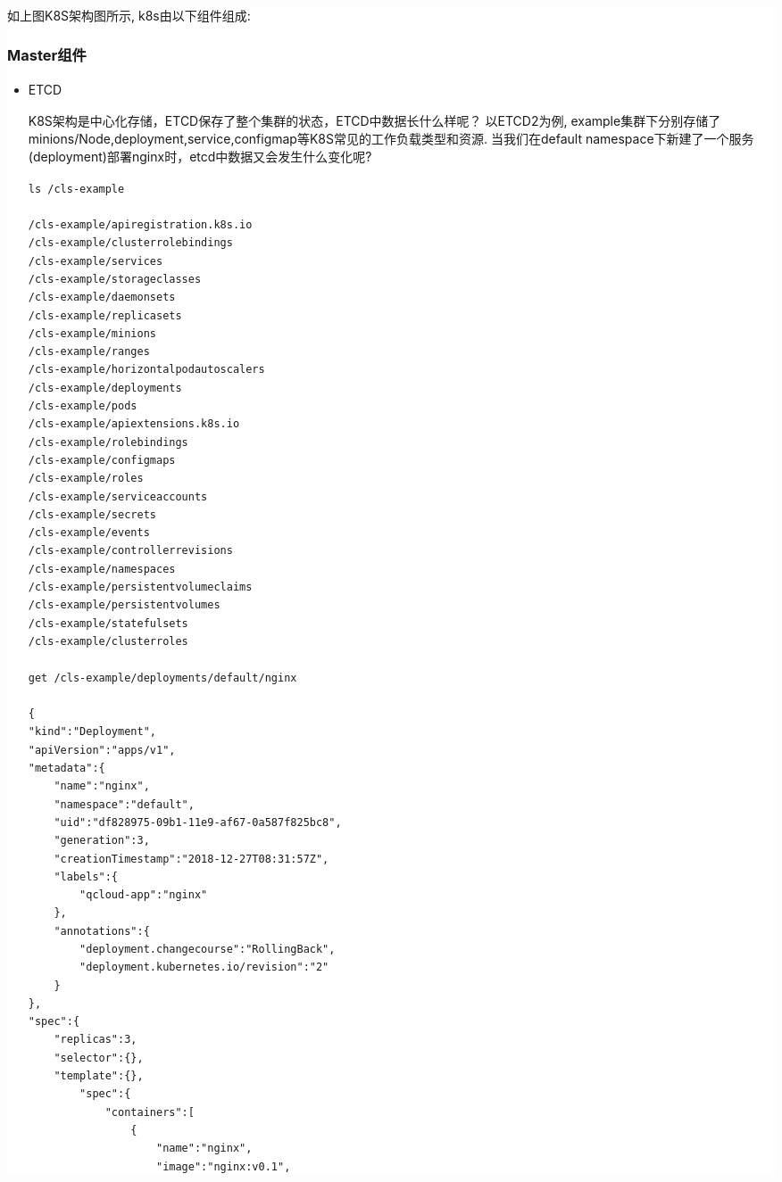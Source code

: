
如上图K8S架构图所示, k8s由以下组件组成:

### Master组件

* ETCD

	K8S架构是中心化存储，ETCD保存了整个集群的状态，ETCD中数据长什么样呢？ 以ETCD2为例, example集群下分别存储了minions/Node,deployment,service,configmap等K8S常见的工作负载类型和资源. 当我们在default namespace下新建了一个服务(deployment)部署nginx时，etcd中数据又会发生什么变化呢?

	```
	ls /cls-example

	/cls-example/apiregistration.k8s.io
	/cls-example/clusterrolebindings
	/cls-example/services
	/cls-example/storageclasses
	/cls-example/daemonsets
	/cls-example/replicasets
	/cls-example/minions
	/cls-example/ranges
	/cls-example/horizontalpodautoscalers
	/cls-example/deployments
	/cls-example/pods
	/cls-example/apiextensions.k8s.io
	/cls-example/rolebindings
	/cls-example/configmaps
	/cls-example/roles
	/cls-example/serviceaccounts
	/cls-example/secrets
	/cls-example/events
	/cls-example/controllerrevisions
	/cls-example/namespaces
	/cls-example/persistentvolumeclaims
	/cls-example/persistentvolumes
	/cls-example/statefulsets
	/cls-example/clusterroles

	get /cls-example/deployments/default/nginx
	
	{
    "kind":"Deployment",
    "apiVersion":"apps/v1",
    "metadata":{
        "name":"nginx",
        "namespace":"default",
        "uid":"df828975-09b1-11e9-af67-0a587f825bc8",
        "generation":3,
        "creationTimestamp":"2018-12-27T08:31:57Z",
        "labels":{
            "qcloud-app":"nginx"
        },
        "annotations":{
            "deployment.changecourse":"RollingBack",
            "deployment.kubernetes.io/revision":"2"
        }
    },
    "spec":{
        "replicas":3,
        "selector":{},
        "template":{},
            "spec":{
                "containers":[
                    {
                        "name":"nginx",
                        "image":"nginx:v0.1",